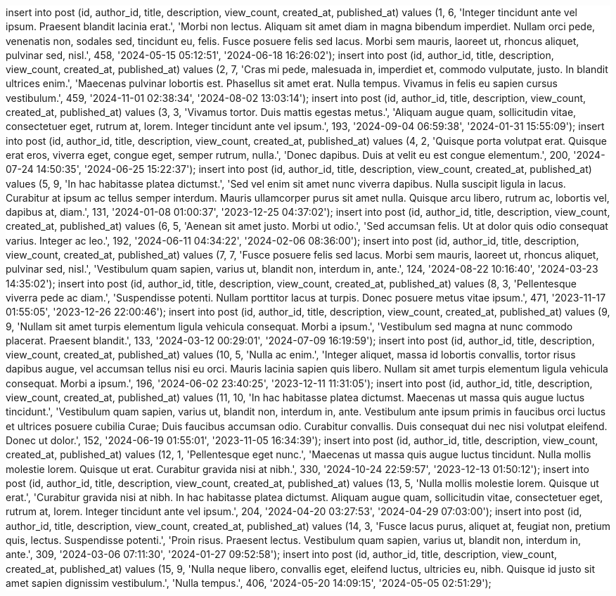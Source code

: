  insert into post (id, author_id, title, description, view_count, created_at, published_at) values (1, 6, 'Integer tincidunt ante vel ipsum. Praesent blandit lacinia erat.', 'Morbi non lectus. Aliquam sit amet diam in magna bibendum imperdiet. Nullam orci pede, venenatis non, sodales sed, tincidunt eu, felis. Fusce posuere felis sed lacus. Morbi sem mauris, laoreet ut, rhoncus aliquet, pulvinar sed, nisl.', 458, '2024-05-15 05:12:51', '2024-06-18 16:26:02');
insert into post (id, author_id, title, description, view_count, created_at, published_at) values (2, 7, 'Cras mi pede, malesuada in, imperdiet et, commodo vulputate, justo. In blandit ultrices enim.', 'Maecenas pulvinar lobortis est. Phasellus sit amet erat. Nulla tempus. Vivamus in felis eu sapien cursus vestibulum.', 459, '2024-11-01 02:38:34', '2024-08-02 13:03:14');
insert into post (id, author_id, title, description, view_count, created_at, published_at) values (3, 3, 'Vivamus tortor. Duis mattis egestas metus.', 'Aliquam augue quam, sollicitudin vitae, consectetuer eget, rutrum at, lorem. Integer tincidunt ante vel ipsum.', 193, '2024-09-04 06:59:38', '2024-01-31 15:55:09');
insert into post (id, author_id, title, description, view_count, created_at, published_at) values (4, 2, 'Quisque porta volutpat erat. Quisque erat eros, viverra eget, congue eget, semper rutrum, nulla.', 'Donec dapibus. Duis at velit eu est congue elementum.', 200, '2024-07-24 14:50:35', '2024-06-25 15:22:37');
insert into post (id, author_id, title, description, view_count, created_at, published_at) values (5, 9, 'In hac habitasse platea dictumst.', 'Sed vel enim sit amet nunc viverra dapibus. Nulla suscipit ligula in lacus. Curabitur at ipsum ac tellus semper interdum. Mauris ullamcorper purus sit amet nulla. Quisque arcu libero, rutrum ac, lobortis vel, dapibus at, diam.', 131, '2024-01-08 01:00:37', '2023-12-25 04:37:02');
insert into post (id, author_id, title, description, view_count, created_at, published_at) values (6, 5, 'Aenean sit amet justo. Morbi ut odio.', 'Sed accumsan felis. Ut at dolor quis odio consequat varius. Integer ac leo.', 192, '2024-06-11 04:34:22', '2024-02-06 08:36:00');
insert into post (id, author_id, title, description, view_count, created_at, published_at) values (7, 7, 'Fusce posuere felis sed lacus. Morbi sem mauris, laoreet ut, rhoncus aliquet, pulvinar sed, nisl.', 'Vestibulum quam sapien, varius ut, blandit non, interdum in, ante.', 124, '2024-08-22 10:16:40', '2024-03-23 14:35:02');
insert into post (id, author_id, title, description, view_count, created_at, published_at) values (8, 3, 'Pellentesque viverra pede ac diam.', 'Suspendisse potenti. Nullam porttitor lacus at turpis. Donec posuere metus vitae ipsum.', 471, '2023-11-17 01:55:05', '2023-12-26 22:00:46');
insert into post (id, author_id, title, description, view_count, created_at, published_at) values (9, 9, 'Nullam sit amet turpis elementum ligula vehicula consequat. Morbi a ipsum.', 'Vestibulum sed magna at nunc commodo placerat. Praesent blandit.', 133, '2024-03-12 00:29:01', '2024-07-09 16:19:59');
insert into post (id, author_id, title, description, view_count, created_at, published_at) values (10, 5, 'Nulla ac enim.', 'Integer aliquet, massa id lobortis convallis, tortor risus dapibus augue, vel accumsan tellus nisi eu orci. Mauris lacinia sapien quis libero. Nullam sit amet turpis elementum ligula vehicula consequat. Morbi a ipsum.', 196, '2024-06-02 23:40:25', '2023-12-11 11:31:05');
insert into post (id, author_id, title, description, view_count, created_at, published_at) values (11, 10, 'In hac habitasse platea dictumst. Maecenas ut massa quis augue luctus tincidunt.', 'Vestibulum quam sapien, varius ut, blandit non, interdum in, ante. Vestibulum ante ipsum primis in faucibus orci luctus et ultrices posuere cubilia Curae; Duis faucibus accumsan odio. Curabitur convallis. Duis consequat dui nec nisi volutpat eleifend. Donec ut dolor.', 152, '2024-06-19 01:55:01', '2023-11-05 16:34:39');
insert into post (id, author_id, title, description, view_count, created_at, published_at) values (12, 1, 'Pellentesque eget nunc.', 'Maecenas ut massa quis augue luctus tincidunt. Nulla mollis molestie lorem. Quisque ut erat. Curabitur gravida nisi at nibh.', 330, '2024-10-24 22:59:57', '2023-12-13 01:50:12');
insert into post (id, author_id, title, description, view_count, created_at, published_at) values (13, 5, 'Nulla mollis molestie lorem. Quisque ut erat.', 'Curabitur gravida nisi at nibh. In hac habitasse platea dictumst. Aliquam augue quam, sollicitudin vitae, consectetuer eget, rutrum at, lorem. Integer tincidunt ante vel ipsum.', 204, '2024-04-20 03:27:53', '2024-04-29 07:03:00');
insert into post (id, author_id, title, description, view_count, created_at, published_at) values (14, 3, 'Fusce lacus purus, aliquet at, feugiat non, pretium quis, lectus. Suspendisse potenti.', 'Proin risus. Praesent lectus. Vestibulum quam sapien, varius ut, blandit non, interdum in, ante.', 309, '2024-03-06 07:11:30', '2024-01-27 09:52:58');
insert into post (id, author_id, title, description, view_count, created_at, published_at) values (15, 9, 'Nulla neque libero, convallis eget, eleifend luctus, ultricies eu, nibh. Quisque id justo sit amet sapien dignissim vestibulum.', 'Nulla tempus.', 406, '2024-05-20 14:09:15', '2024-05-05 02:51:29');